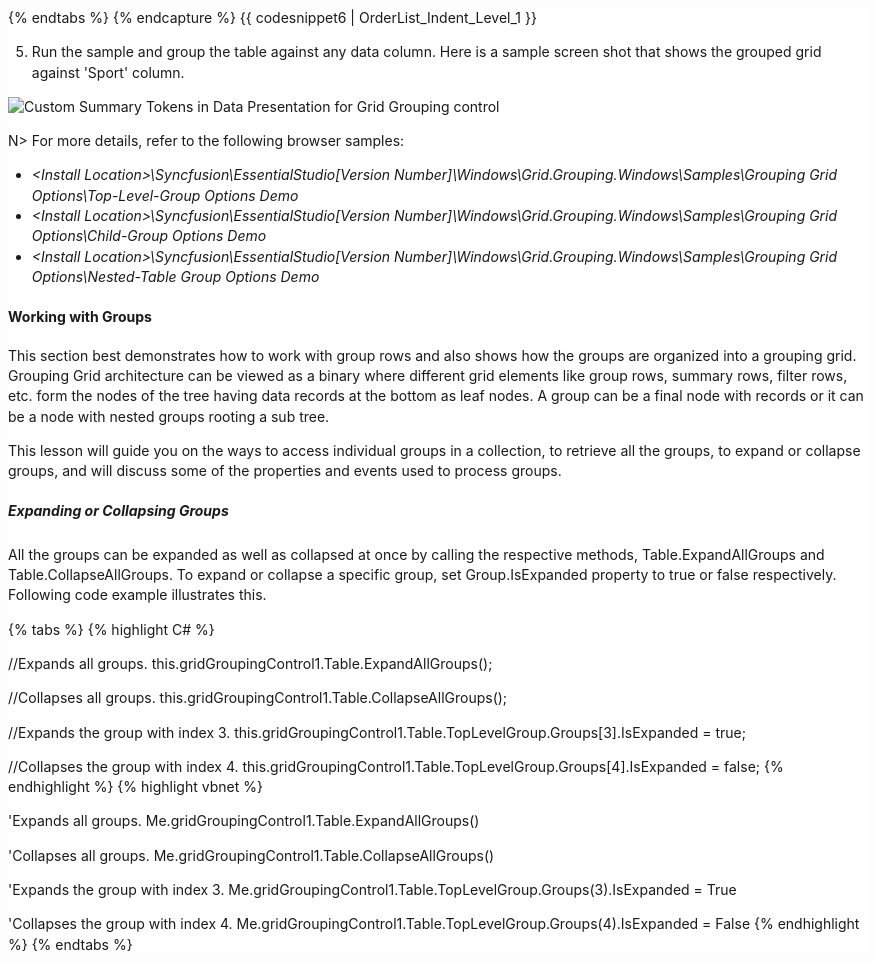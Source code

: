 {% endtabs %}
{% endcapture %}
{{ codesnippet6 | OrderList_Indent_Level_1 }}

5. Run the sample and group the table against any data column. Here is a sample screen shot that shows the grouped grid against 'Sport' column.



![Custom Summary Tokens in Data Presentation for Grid Grouping control](Data-Representation_images/Data-Representation_img24.png) 



N> For more details, refer to the following browser samples:

* _&lt;Install Location&gt;\Syncfusion\EssentialStudio\[Version Number]\Windows\Grid.Grouping.Windows\Samples\Grouping Grid Options\Top-Level-Group Options Demo_
* _&lt;Install Location&gt;\Syncfusion\EssentialStudio\[Version Number]\Windows\Grid.Grouping.Windows\Samples\Grouping Grid Options\Child-Group Options Demo_
* _&lt;Install Location&gt;\Syncfusion\EssentialStudio\[Version Number]\Windows\Grid.Grouping.Windows\Samples\Grouping Grid Options\Nested-Table Group Options Demo_

#### Working with Groups


This section best demonstrates how to work with group rows and also shows how the groups are organized into a grouping grid. Grouping Grid architecture can be viewed as a binary where different grid elements like group rows, summary rows, filter rows, etc. form the nodes of the tree having data records at the bottom as leaf nodes. A group can be a final node with records or it can be a node with nested groups rooting a sub tree.

This lesson will guide you on the ways to access individual groups in a collection, to retrieve all the groups, to expand or collapse groups, and will discuss some of the properties and events used to process groups.

##### Expanding or Collapsing Groups

All the groups can be expanded as well as collapsed at once by calling the respective methods, Table.ExpandAllGroups and Table.CollapseAllGroups. To expand or collapse a specific group, set Group.IsExpanded property to true or false respectively. Following code example illustrates this.

{% tabs %}
{% highlight C# %}  

//Expands all groups.
this.gridGroupingControl1.Table.ExpandAllGroups();

//Collapses all groups.
this.gridGroupingControl1.Table.CollapseAllGroups();

//Expands the group with index 3.
this.gridGroupingControl1.Table.TopLevelGroup.Groups[3].IsExpanded = true;

//Collapses the group with index 4.
this.gridGroupingControl1.Table.TopLevelGroup.Groups[4].IsExpanded = false;
{% endhighlight %}
{% highlight vbnet %} 

'Expands all groups.
Me.gridGroupingControl1.Table.ExpandAllGroups()

'Collapses all groups.
Me.gridGroupingControl1.Table.CollapseAllGroups()

'Expands the group with index 3.
Me.gridGroupingControl1.Table.TopLevelGroup.Groups(3).IsExpanded = True

'Collapses the group with index 4.
Me.gridGroupingControl1.Table.TopLevelGroup.Groups(4).IsExpanded = False
{% endhighlight %}
{% endtabs %}
